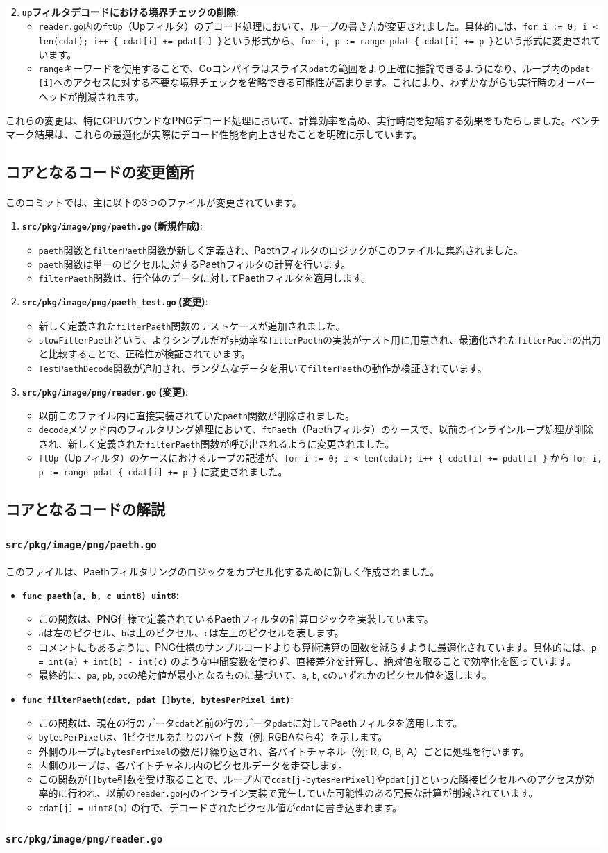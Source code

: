 2.  **`up`フィルタデコードにおける境界チェックの削除**:
    *   `reader.go`内の`ftUp`（Upフィルタ）のデコード処理において、ループの書き方が変更されました。具体的には、`for i := 0; i < len(cdat); i++ { cdat[i] += pdat[i] }`という形式から、`for i, p := range pdat { cdat[i] += p }`という形式に変更されています。
    *   `range`キーワードを使用することで、Goコンパイラはスライス`pdat`の範囲をより正確に推論できるようになり、ループ内の`pdat[i]`へのアクセスに対する不要な境界チェックを省略できる可能性が高まります。これにより、わずかながらも実行時のオーバーヘッドが削減されます。

これらの変更は、特にCPUバウンドなPNGデコード処理において、計算効率を高め、実行時間を短縮する効果をもたらしました。ベンチマーク結果は、これらの最適化が実際にデコード性能を向上させたことを明確に示しています。

## コアとなるコードの変更箇所

このコミットでは、主に以下の3つのファイルが変更されています。

1.  **`src/pkg/image/png/paeth.go` (新規作成)**:
    *   `paeth`関数と`filterPaeth`関数が新しく定義され、Paethフィルタのロジックがこのファイルに集約されました。
    *   `paeth`関数は単一のピクセルに対するPaethフィルタの計算を行います。
    *   `filterPaeth`関数は、行全体のデータに対してPaethフィルタを適用します。

2.  **`src/pkg/image/png/paeth_test.go` (変更)**:
    *   新しく定義された`filterPaeth`関数のテストケースが追加されました。
    *   `slowFilterPaeth`という、よりシンプルだが非効率な`filterPaeth`の実装がテスト用に用意され、最適化された`filterPaeth`の出力と比較することで、正確性が検証されています。
    *   `TestPaethDecode`関数が追加され、ランダムなデータを用いて`filterPaeth`の動作が検証されています。

3.  **`src/pkg/image/png/reader.go` (変更)**:
    *   以前このファイル内に直接実装されていた`paeth`関数が削除されました。
    *   `decode`メソッド内のフィルタリング処理において、`ftPaeth`（Paethフィルタ）のケースで、以前のインラインループ処理が削除され、新しく定義された`filterPaeth`関数が呼び出されるように変更されました。
    *   `ftUp`（Upフィルタ）のケースにおけるループの記述が、`for i := 0; i < len(cdat); i++ { cdat[i] += pdat[i] }` から `for i, p := range pdat { cdat[i] += p }` に変更されました。

## コアとなるコードの解説

### `src/pkg/image/png/paeth.go`

このファイルは、Paethフィルタリングのロジックをカプセル化するために新しく作成されました。

*   **`func paeth(a, b, c uint8) uint8`**:
    *   この関数は、PNG仕様で定義されているPaethフィルタの計算ロジックを実装しています。
    *   `a`は左のピクセル、`b`は上のピクセル、`c`は左上のピクセルを表します。
    *   コメントにもあるように、PNG仕様のサンプルコードよりも算術演算の回数を減らすように最適化されています。具体的には、`p = int(a) + int(b) - int(c)` のような中間変数を使わず、直接差分を計算し、絶対値を取ることで効率化を図っています。
    *   最終的に、`pa`, `pb`, `pc`の絶対値が最小となるものに基づいて、`a`, `b`, `c`のいずれかのピクセル値を返します。

*   **`func filterPaeth(cdat, pdat []byte, bytesPerPixel int)`**:
    *   この関数は、現在の行のデータ`cdat`と前の行のデータ`pdat`に対してPaethフィルタを適用します。
    *   `bytesPerPixel`は、1ピクセルあたりのバイト数（例: RGBAなら4）を示します。
    *   外側のループは`bytesPerPixel`の数だけ繰り返され、各バイトチャネル（例: R, G, B, A）ごとに処理を行います。
    *   内側のループは、各バイトチャネル内のピクセルデータを走査します。
    *   この関数が`[]byte`引数を受け取ることで、ループ内で`cdat[j-bytesPerPixel]`や`pdat[j]`といった隣接ピクセルへのアクセスが効率的に行われ、以前の`reader.go`内のインライン実装で発生していた可能性のある冗長な計算が削減されています。
    *   `cdat[j] = uint8(a)` の行で、デコードされたピクセル値が`cdat`に書き込まれます。

### `src/pkg/image/png/reader.go`
